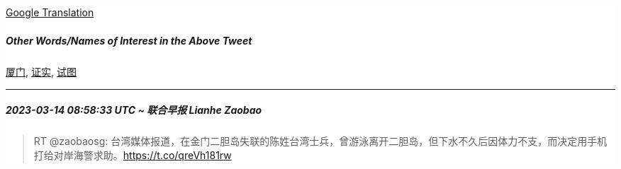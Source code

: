 [Google Translation](https://translate.google.com/?hi=en&tab=TT&sl=zh-CN&tl=en&op=translate&text=RT+%40nanyangpress%3A+%E9%87%91%E9%97%A8%E4%BA%8C%E8%83%86%E5%B2%9B%E9%99%88%E5%A7%93%E4%B8%8A%E5%85%B59%E6%97%A5%E9%80%9A%E6%8A%A5%E5%A4%B1%E8%B8%AA%EF%BC%8C%E7%8E%B0%E5%B7%B2%E8%A2%AB%E8%AF%81%E5%AE%9E%E9%99%88%E5%85%B5%E7%A9%BF%E7%9D%80%E6%95%91%E7%94%9F%E8%A1%A3%E8%AF%95%E5%9B%BE%E6%B8%B8%E5%88%B0%E4%B8%AD%E5%9B%BD%EF%BC%8C%E9%80%94%E4%B8%AD%E8%A2%AB%E4%B8%AD%E5%9B%BD%E6%B5%B7%E8%AD%A6%E6%8D%9E%E8%B5%B7%EF%BC%8C%E7%9B%AE%E5%89%8D%E4%BA%BA%E5%9C%A8%E5%8E%A6%E9%97%A8%E3%80%82+https%3A%2F%2Ft.co%2FQjT9TXi6qK+https%3A%2F%2Ft.co%2FkD6bgACK4o)
##### Other Words/Names of Interest in the Above Tweet
[厦门](厦门.md), [证实](证实.md), [试图](试图.md)
___
##### 2023-03-14 08:58:33 UTC ~ 联合早报 Lianhe Zaobao
> RT @zaobaosg: 台湾媒体报道，在金门二胆岛失联的陈姓台湾士兵，曾游泳离开二胆岛，但下水不久后因体力不支，而决定用手机打给对岸海警求助。https://t.co/qreVh181rw

